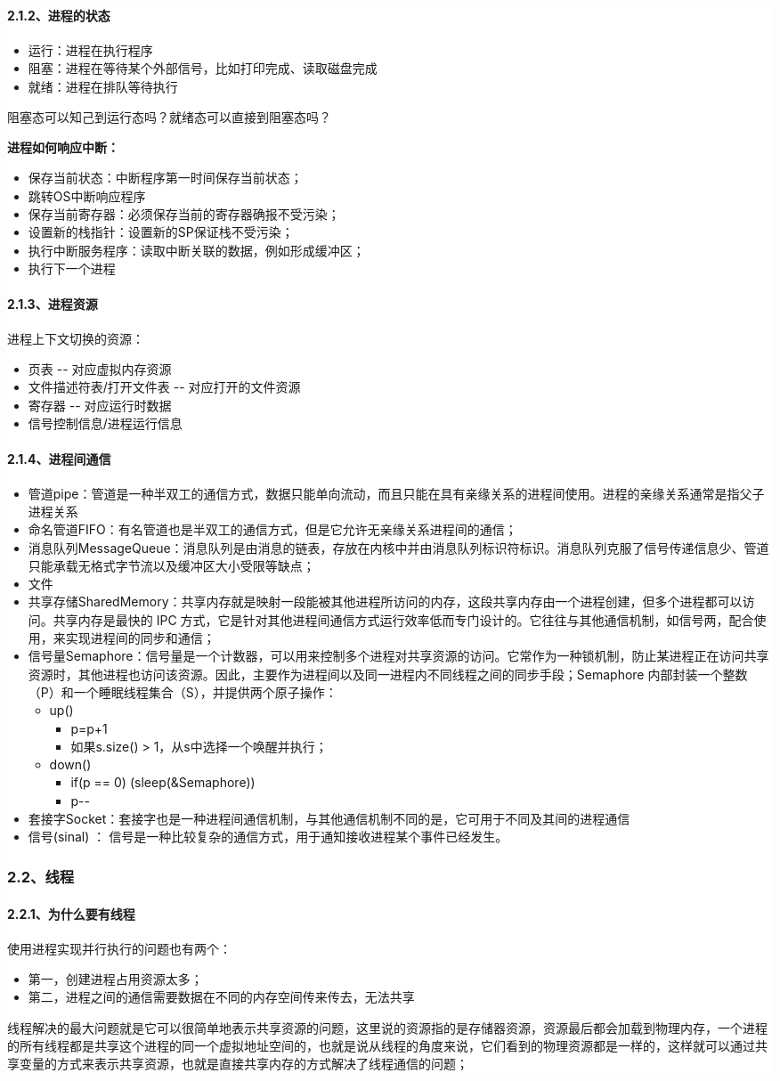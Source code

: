 #### 2.1.2、进程的状态

- 运行：进程在执行程序
- 阻塞：进程在等待某个外部信号，比如打印完成、读取磁盘完成
- 就绪：进程在排队等待执行

阻塞态可以知己到运行态吗？就绪态可以直接到阻塞态吗？

**进程如何响应中断：**
- 保存当前状态：中断程序第一时间保存当前状态；
- 跳转OS中断响应程序
- 保存当前寄存器：必须保存当前的寄存器确报不受污染；
- 设置新的栈指针：设置新的SP保证栈不受污染；
- 执行中断服务程序：读取中断关联的数据，例如形成缓冲区；
- 执行下一个进程

#### 2.1.3、进程资源

进程上下文切换的资源：
- 页表 -- 对应虚拟内存资源
- 文件描述符表/打开文件表 -- 对应打开的文件资源
- 寄存器 -- 对应运行时数据
- 信号控制信息/进程运行信息

#### 2.1.4、进程间通信

- 管道pipe：管道是一种半双工的通信方式，数据只能单向流动，而且只能在具有亲缘关系的进程间使用。进程的亲缘关系通常是指父子进程关系
- 命名管道FIFO：有名管道也是半双工的通信方式，但是它允许无亲缘关系进程间的通信；
- 消息队列MessageQueue：消息队列是由消息的链表，存放在内核中并由消息队列标识符标识。消息队列克服了信号传递信息少、管道只能承载无格式字节流以及缓冲区大小受限等缺点；
- 文件
- 共享存储SharedMemory：共享内存就是映射一段能被其他进程所访问的内存，这段共享内存由一个进程创建，但多个进程都可以访问。共享内存是最快的 IPC 方式，它是针对其他进程间通信方式运行效率低而专门设计的。它往往与其他通信机制，如信号两，配合使用，来实现进程间的同步和通信；
- 信号量Semaphore：信号量是一个计数器，可以用来控制多个进程对共享资源的访问。它常作为一种锁机制，防止某进程正在访问共享资源时，其他进程也访问该资源。因此，主要作为进程间以及同一进程内不同线程之间的同步手段；Semaphore 内部封装一个整数（P）和一个睡眠线程集合（S），并提供两个原子操作：
    - up()
        * p=p+1
        * 如果s.size() > 1，从s中选择一个唤醒并执行；
    - down()
        * if(p == 0) (sleep(&Semaphore))
        * p--
- 套接字Socket：套接字也是一种进程间通信机制，与其他通信机制不同的是，它可用于不同及其间的进程通信
- 信号(sinal) ： 信号是一种比较复杂的通信方式，用于通知接收进程某个事件已经发生。

### 2.2、线程

#### 2.2.1、为什么要有线程

使用进程实现并行执行的问题也有两个：
- 第一，创建进程占用资源太多；
- 第二，进程之间的通信需要数据在不同的内存空间传来传去，无法共享

线程解决的最大问题就是它可以很简单地表示共享资源的问题，这里说的资源指的是存储器资源，资源最后都会加载到物理内存，一个进程的所有线程都是共享这个进程的同一个虚拟地址空间的，也就是说从线程的角度来说，它们看到的物理资源都是一样的，这样就可以通过共享变量的方式来表示共享资源，也就是直接共享内存的方式解决了线程通信的问题；
